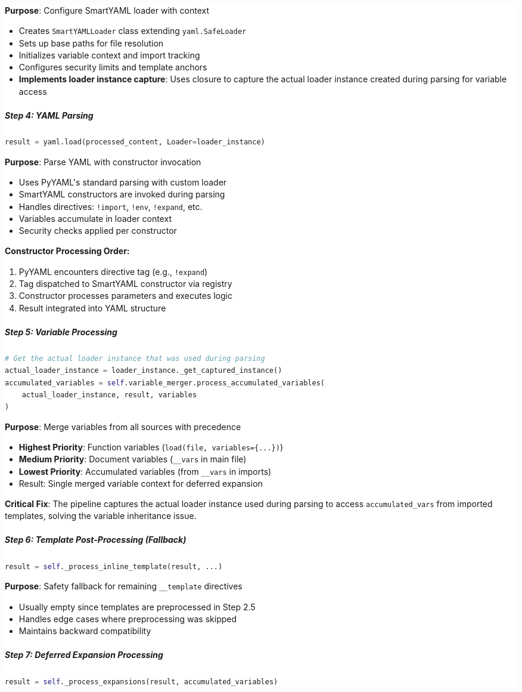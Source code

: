 **Purpose**: Configure SmartYAML loader with context
- Creates `SmartYAMLLoader` class extending `yaml.SafeLoader`
- Sets up base paths for file resolution
- Initializes variable context and import tracking
- Configures security limits and template anchors
- **Implements loader instance capture**: Uses closure to capture the actual loader instance created during parsing for variable access

##### Step 4: YAML Parsing
```python
result = yaml.load(processed_content, Loader=loader_instance)
```

**Purpose**: Parse YAML with constructor invocation
- Uses PyYAML's standard parsing with custom loader
- SmartYAML constructors are invoked during parsing
- Handles directives: `!import`, `!env`, `!expand`, etc.
- Variables accumulate in loader context
- Security checks applied per constructor

**Constructor Processing Order:**
1. PyYAML encounters directive tag (e.g., `!expand`)
2. Tag dispatched to SmartYAML constructor via registry
3. Constructor processes parameters and executes logic
4. Result integrated into YAML structure

##### Step 5: Variable Processing
```python
# Get the actual loader instance that was used during parsing
actual_loader_instance = loader_instance._get_captured_instance()
accumulated_variables = self.variable_merger.process_accumulated_variables(
    actual_loader_instance, result, variables
)
```

**Purpose**: Merge variables from all sources with precedence
- **Highest Priority**: Function variables (`load(file, variables={...})`)
- **Medium Priority**: Document variables (`__vars` in main file)
- **Lowest Priority**: Accumulated variables (from `__vars` in imports)
- Result: Single merged variable context for deferred expansion

**Critical Fix**: The pipeline captures the actual loader instance used during parsing to access `accumulated_vars` from imported templates, solving the variable inheritance issue.

##### Step 6: Template Post-Processing (Fallback)
```python
result = self._process_inline_template(result, ...)
```

**Purpose**: Safety fallback for remaining `__template` directives
- Usually empty since templates are preprocessed in Step 2.5
- Handles edge cases where preprocessing was skipped
- Maintains backward compatibility

##### Step 7: Deferred Expansion Processing
```python
result = self._process_expansions(result, accumulated_variables)
```
